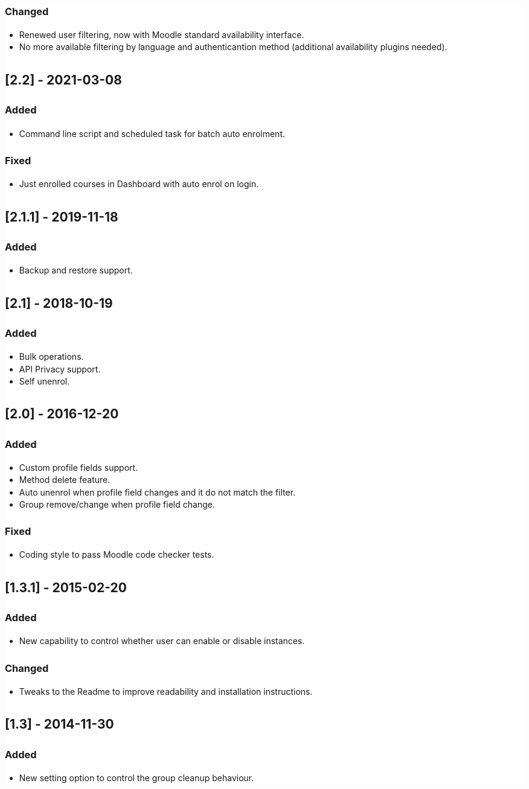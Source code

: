 ### Changed
- Renewed user filtering, now with Moodle standard availability interface.
- No more available filtering by language and authenticantion method (additional availability plugins needed).

## [2.2] - 2021-03-08
### Added
- Command line script and scheduled task for batch auto enrolment.

### Fixed
- Just enrolled courses in Dashboard with auto enrol on login.

## [2.1.1] - 2019-11-18
### Added
- Backup and restore support.

## [2.1] - 2018-10-19
### Added
- Bulk operations.
- API Privacy support.
- Self unenrol.

## [2.0] - 2016-12-20
### Added
- Custom profile fields support.
- Method delete feature.
- Auto unenrol when profile field changes and it do not match the filter.
- Group remove/change when profile field change.

### Fixed
- Coding style to pass Moodle code checker tests.

## [1.3.1] - 2015-02-20
### Added
- New capability to control whether user can enable or disable instances.

### Changed
- Tweaks to the Readme to improve readability and installation instructions.

## [1.3] - 2014-11-30
### Added
- New setting option to control the group cleanup behaviour.
